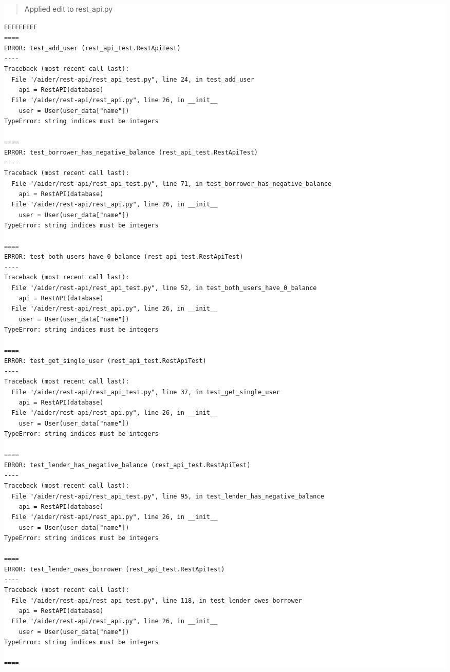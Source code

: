 > Applied edit to rest_api.py  
```
EEEEEEEEE
====
ERROR: test_add_user (rest_api_test.RestApiTest)
----
Traceback (most recent call last):
  File "/aider/rest-api/rest_api_test.py", line 24, in test_add_user
    api = RestAPI(database)
  File "/aider/rest-api/rest_api.py", line 26, in __init__
    user = User(user_data["name"])
TypeError: string indices must be integers

====
ERROR: test_borrower_has_negative_balance (rest_api_test.RestApiTest)
----
Traceback (most recent call last):
  File "/aider/rest-api/rest_api_test.py", line 71, in test_borrower_has_negative_balance
    api = RestAPI(database)
  File "/aider/rest-api/rest_api.py", line 26, in __init__
    user = User(user_data["name"])
TypeError: string indices must be integers

====
ERROR: test_both_users_have_0_balance (rest_api_test.RestApiTest)
----
Traceback (most recent call last):
  File "/aider/rest-api/rest_api_test.py", line 52, in test_both_users_have_0_balance
    api = RestAPI(database)
  File "/aider/rest-api/rest_api.py", line 26, in __init__
    user = User(user_data["name"])
TypeError: string indices must be integers

====
ERROR: test_get_single_user (rest_api_test.RestApiTest)
----
Traceback (most recent call last):
  File "/aider/rest-api/rest_api_test.py", line 37, in test_get_single_user
    api = RestAPI(database)
  File "/aider/rest-api/rest_api.py", line 26, in __init__
    user = User(user_data["name"])
TypeError: string indices must be integers

====
ERROR: test_lender_has_negative_balance (rest_api_test.RestApiTest)
----
Traceback (most recent call last):
  File "/aider/rest-api/rest_api_test.py", line 95, in test_lender_has_negative_balance
    api = RestAPI(database)
  File "/aider/rest-api/rest_api.py", line 26, in __init__
    user = User(user_data["name"])
TypeError: string indices must be integers

====
ERROR: test_lender_owes_borrower (rest_api_test.RestApiTest)
----
Traceback (most recent call last):
  File "/aider/rest-api/rest_api_test.py", line 118, in test_lender_owes_borrower
    api = RestAPI(database)
  File "/aider/rest-api/rest_api.py", line 26, in __init__
    user = User(user_data["name"])
TypeError: string indices must be integers

====
```